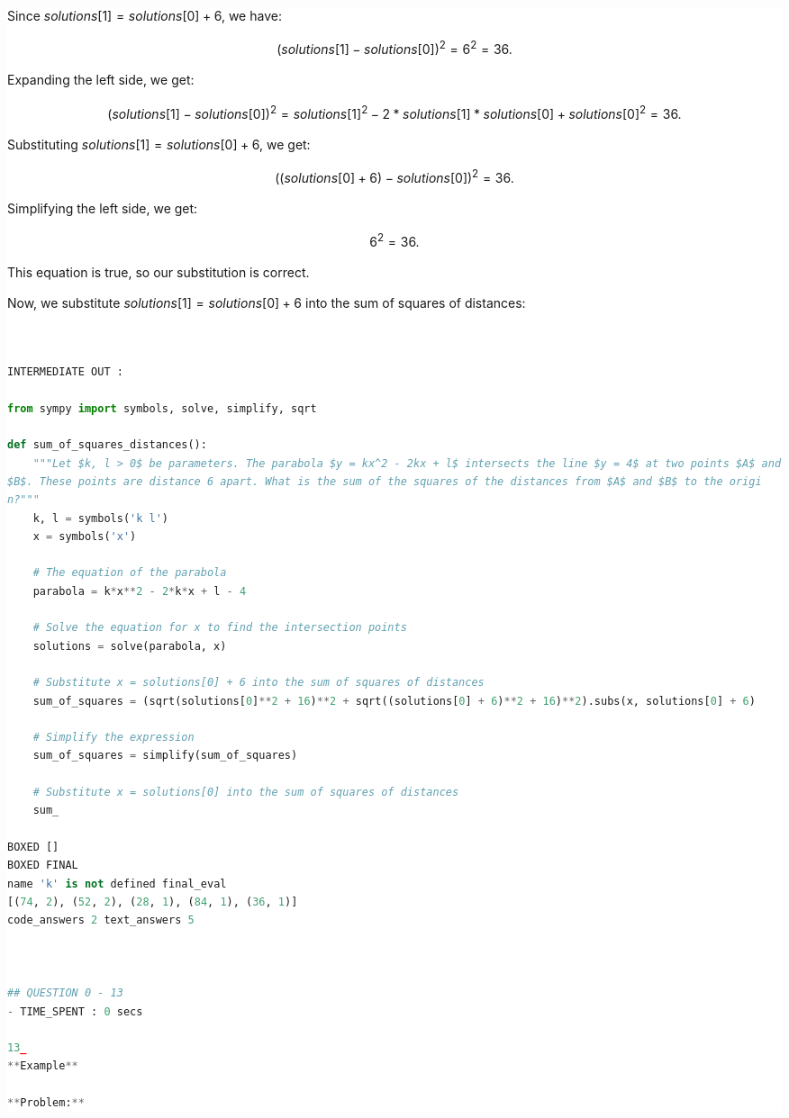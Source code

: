 Since $solutions[1] = solutions[0] + 6$, we have:

$$(solutions[1] - solutions[0])^2 = 6^2 = 36.$$

Expanding the left side, we get:

$$(solutions[1] - solutions[0])^2 = solutions[1]^2 - 2*solutions[1]*solutions[0] + solutions[0]^2 = 36.$$

Substituting $solutions[1] = solutions[0] + 6$, we get:

$$((solutions[0] + 6) - solutions[0])^2 = 36.$$

Simplifying the left side, we get:

$$6^2 = 36.$$

This equation is true, so our substitution is correct.

Now, we substitute $solutions[1] = solutions[0] + 6$ into the sum of squares of distances:

```python


INTERMEDIATE OUT :

from sympy import symbols, solve, simplify, sqrt

def sum_of_squares_distances():
    """Let $k, l > 0$ be parameters. The parabola $y = kx^2 - 2kx + l$ intersects the line $y = 4$ at two points $A$ and $B$. These points are distance 6 apart. What is the sum of the squares of the distances from $A$ and $B$ to the origin?"""
    k, l = symbols('k l')
    x = symbols('x')

    # The equation of the parabola
    parabola = k*x**2 - 2*k*x + l - 4

    # Solve the equation for x to find the intersection points
    solutions = solve(parabola, x)

    # Substitute x = solutions[0] + 6 into the sum of squares of distances
    sum_of_squares = (sqrt(solutions[0]**2 + 16)**2 + sqrt((solutions[0] + 6)**2 + 16)**2).subs(x, solutions[0] + 6)

    # Simplify the expression
    sum_of_squares = simplify(sum_of_squares)

    # Substitute x = solutions[0] into the sum of squares of distances
    sum_

BOXED []
BOXED FINAL 
name 'k' is not defined final_eval
[(74, 2), (52, 2), (28, 1), (84, 1), (36, 1)]
code_answers 2 text_answers 5



## QUESTION 0 - 13 
- TIME_SPENT : 0 secs

13_
**Example**

**Problem:** 
```